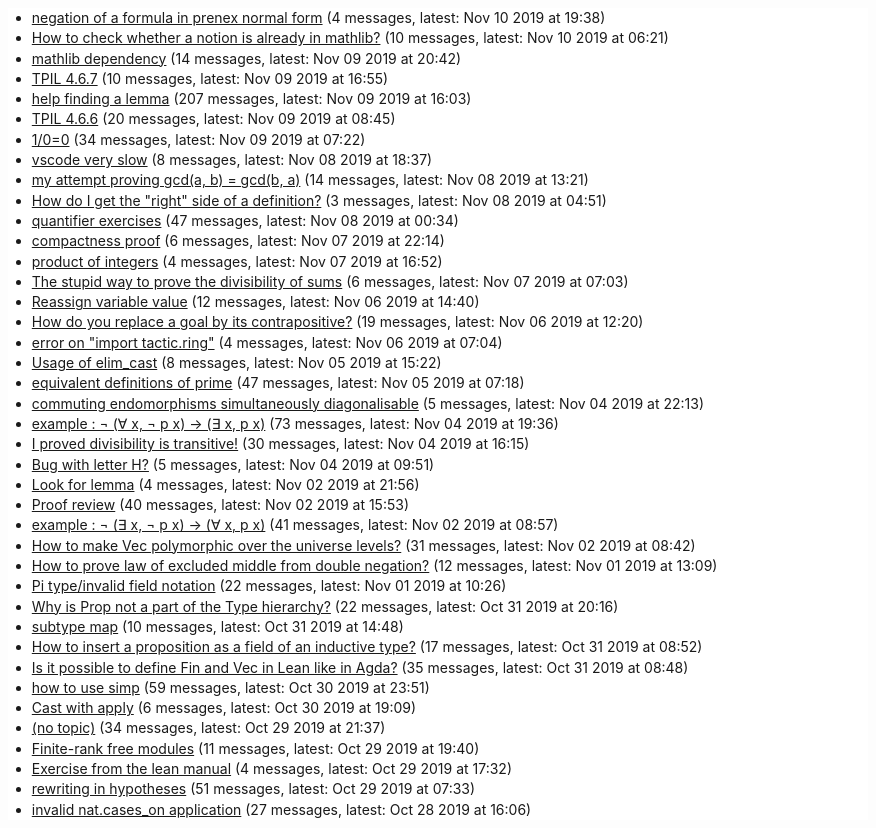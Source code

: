 * [negation of a formula in prenex normal form](37992negationofaformulainprenexnormalform.html) (4 messages, latest: Nov 10 2019 at 19:38)
* [How to check whether a notion is already in mathlib?](28788Howtocheckwhetheranotionisalreadyinmathlib.html) (10 messages, latest: Nov 10 2019 at 06:21)
* [mathlib dependency](82625mathlibdependency.html) (14 messages, latest: Nov 09 2019 at 20:42)
* [TPIL 4.6.7](61815TPIL467.html) (10 messages, latest: Nov 09 2019 at 16:55)
* [help finding a lemma](30422helpfindingalemma.html) (207 messages, latest: Nov 09 2019 at 16:03)
* [TPIL 4.6.6](96278TPIL466.html) (20 messages, latest: Nov 09 2019 at 08:45)
* [1/0=0](83326100.html) (34 messages, latest: Nov 09 2019 at 07:22)
* [vscode very slow](01264vscodeveryslow.html) (8 messages, latest: Nov 08 2019 at 18:37)
* [my attempt proving gcd(a, b) = gcd(b, a)](51460myattemptprovinggcdabgcdba.html) (14 messages, latest: Nov 08 2019 at 13:21)
* [How do I get the "right" side of a definition?](69521HowdoIgettherightsideofadefinition.html) (3 messages, latest: Nov 08 2019 at 04:51)
* [quantifier exercises](65860quantifierexercises.html) (47 messages, latest: Nov 08 2019 at 00:34)
* [compactness proof](74375compactnessproof.html) (6 messages, latest: Nov 07 2019 at 22:14)
* [product of integers](53624productofintegers.html) (4 messages, latest: Nov 07 2019 at 16:52)
* [The stupid way to prove the divisibility of sums](53166Thestupidwaytoprovethedivisibilityofsums.html) (6 messages, latest: Nov 07 2019 at 07:03)
* [Reassign variable value](23264Reassignvariablevalue.html) (12 messages, latest: Nov 06 2019 at 14:40)
* [How do you replace a goal by its contrapositive?](12163Howdoyoureplaceagoalbyitscontrapositive.html) (19 messages, latest: Nov 06 2019 at 12:20)
* [error on "import tactic.ring"](32733erroronimporttacticring.html) (4 messages, latest: Nov 06 2019 at 07:04)
* [Usage of elim_cast](20188Usageofelimcast.html) (8 messages, latest: Nov 05 2019 at 15:22)
* [equivalent definitions of prime](44941equivalentdefinitionsofprime.html) (47 messages, latest: Nov 05 2019 at 07:18)
* [commuting endomorphisms simultaneously diagonalisable](49689commutingendomorphismssimultaneouslydiagonalisable.html) (5 messages, latest: Nov 04 2019 at 22:13)
* [example : ¬ (∀ x, ¬ p x) → (∃ x, p x)](02222examplexpxxpx.html) (73 messages, latest: Nov 04 2019 at 19:36)
* [I proved divisibility is transitive!](29909Iproveddivisibilityistransitive.html) (30 messages, latest: Nov 04 2019 at 16:15)
* [Bug with letter H?](80050BugwithletterH.html) (5 messages, latest: Nov 04 2019 at 09:51)
* [Look for lemma](97673Lookforlemma.html) (4 messages, latest: Nov 02 2019 at 21:56)
* [Proof review](93401Proofreview.html) (40 messages, latest: Nov 02 2019 at 15:53)
* [example : ¬ (∃ x, ¬ p x) → (∀ x, p x)](34382examplexpxxpx.html) (41 messages, latest: Nov 02 2019 at 08:57)
* [How to make Vec polymorphic over the universe levels?](53884HowtomakeVecpolymorphicovertheuniverselevels.html) (31 messages, latest: Nov 02 2019 at 08:42)
* [How to prove law of excluded middle from double negation?](14903Howtoprovelawofexcludedmiddlefromdoublenegation.html) (12 messages, latest: Nov 01 2019 at 13:09)
* [Pi type/invalid field notation](35490Pitypeinvalidfieldnotation.html) (22 messages, latest: Nov 01 2019 at 10:26)
* [Why is Prop not a part of the Type hierarchy?](96149WhyisPropnotapartoftheTypehierarchy.html) (22 messages, latest: Oct 31 2019 at 20:16)
* [subtype map](40107subtypemap.html) (10 messages, latest: Oct 31 2019 at 14:48)
* [How to insert a proposition as a field of an inductive type?](47991Howtoinsertapropositionasafieldofaninductivetype.html) (17 messages, latest: Oct 31 2019 at 08:52)
* [Is it possible to define Fin and Vec in Lean like in Agda?](75158IsitpossibletodefineFinandVecinLeanlikeinAgda.html) (35 messages, latest: Oct 31 2019 at 08:48)
* [how to use simp](72888howtousesimp.html) (59 messages, latest: Oct 30 2019 at 23:51)
* [Cast with apply](97870Castwithapply.html) (6 messages, latest: Oct 30 2019 at 19:09)
* [(no topic)](79918notopic.html) (34 messages, latest: Oct 29 2019 at 21:37)
* [Finite-rank free modules](68692Finiterankfreemodules.html) (11 messages, latest: Oct 29 2019 at 19:40)
* [Exercise from the lean manual](98188Exercisefromtheleanmanual.html) (4 messages, latest: Oct 29 2019 at 17:32)
* [rewriting in hypotheses](38335rewritinginhypotheses.html) (51 messages, latest: Oct 29 2019 at 07:33)
* [invalid nat.cases_on application](41272invalidnatcasesonapplication.html) (27 messages, latest: Oct 28 2019 at 16:06)